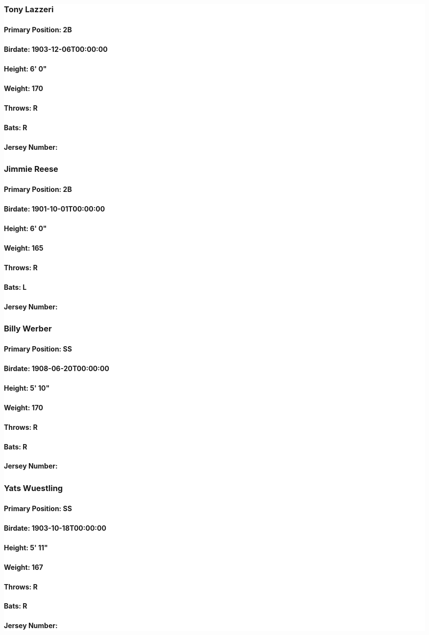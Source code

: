 ### Tony Lazzeri
#### Primary Position: 2B
#### Birdate: 1903-12-06T00:00:00
#### Height: 6' 0"
#### Weight: 170
#### Throws: R
#### Bats: R
#### Jersey Number: 
### Jimmie Reese
#### Primary Position: 2B
#### Birdate: 1901-10-01T00:00:00
#### Height: 6' 0"
#### Weight: 165
#### Throws: R
#### Bats: L
#### Jersey Number: 
### Billy Werber
#### Primary Position: SS
#### Birdate: 1908-06-20T00:00:00
#### Height: 5' 10"
#### Weight: 170
#### Throws: R
#### Bats: R
#### Jersey Number: 
### Yats Wuestling
#### Primary Position: SS
#### Birdate: 1903-10-18T00:00:00
#### Height: 5' 11"
#### Weight: 167
#### Throws: R
#### Bats: R
#### Jersey Number: 
